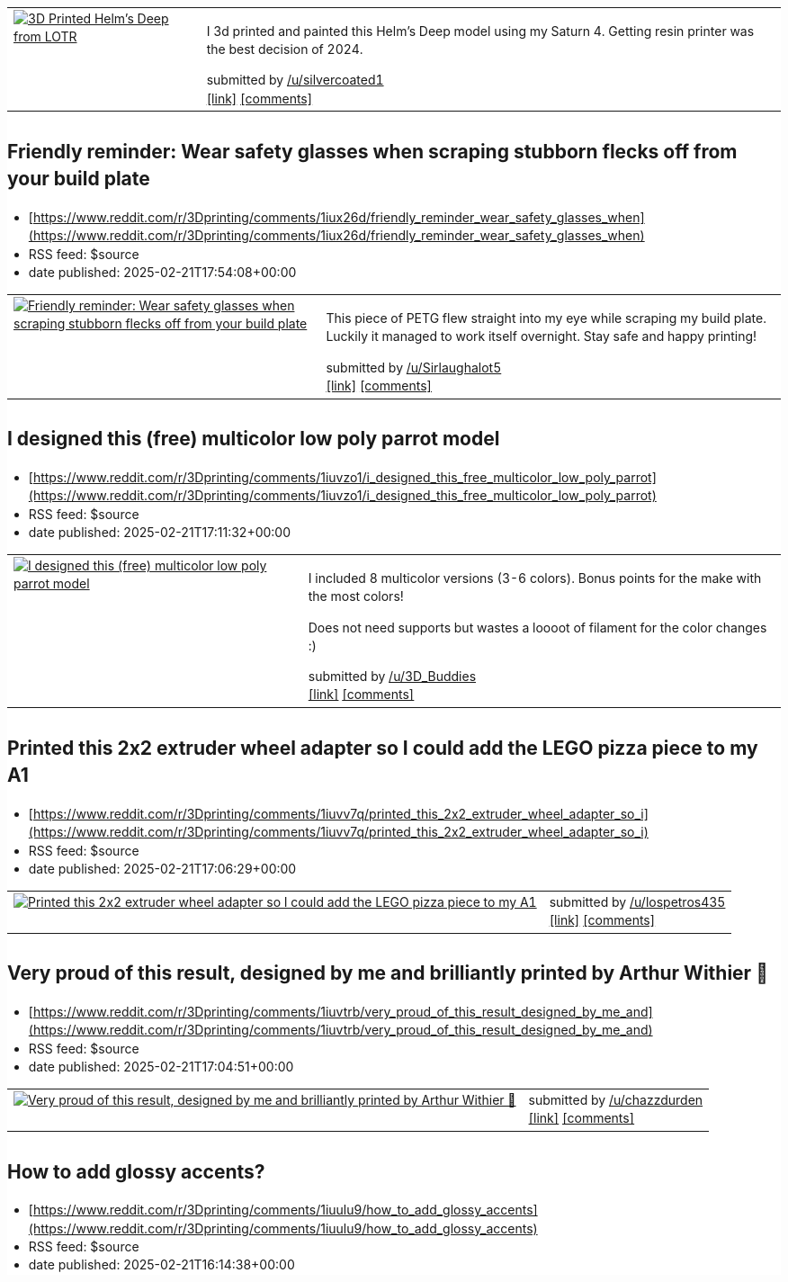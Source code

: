 <table> <tr><td> <a href="https://www.reddit.com/r/3Dprinting/comments/1iuy84l/3d_printed_helms_deep_from_lotr/"> <img src="https://b.thumbs.redditmedia.com/ENLKcbDjDbNoFXc5YcmxO-15e81V6oTpQ_r6pkwbdrs.jpg" alt="3D Printed Helm’s Deep from LOTR" title="3D Printed Helm’s Deep from LOTR" /> </a> </td><td> <div class="md"><p>I 3d printed and painted this Helm’s Deep model using my Saturn 4. Getting resin printer was the best decision of 2024. </p> </div> &#32; submitted by &#32; <a href="https://www.reddit.com/user/silvercoated1"> /u/silvercoated1 </a> <br/> <span><a href="https://www.reddit.com/gallery/1iuy84l">[link]</a></span> &#32; <span><a href="https://www.reddit.com/r/3Dprinting/comments/1iuy84l/3d_printed_helms_deep_from_lotr/">[comments]</a></span> </td></tr></table>

## Friendly reminder: Wear safety glasses when scraping stubborn flecks off from your build plate
 - [https://www.reddit.com/r/3Dprinting/comments/1iux26d/friendly_reminder_wear_safety_glasses_when](https://www.reddit.com/r/3Dprinting/comments/1iux26d/friendly_reminder_wear_safety_glasses_when)
 - RSS feed: $source
 - date published: 2025-02-21T17:54:08+00:00

<table> <tr><td> <a href="https://www.reddit.com/r/3Dprinting/comments/1iux26d/friendly_reminder_wear_safety_glasses_when/"> <img src="https://a.thumbs.redditmedia.com/wn9YPSpsZvz1BuWQ0IeNsRVhgx3C_sfcrxHc4s5Srv0.jpg" alt="Friendly reminder: Wear safety glasses when scraping stubborn flecks off from your build plate" title="Friendly reminder: Wear safety glasses when scraping stubborn flecks off from your build plate" /> </a> </td><td> <div class="md"><p>This piece of PETG flew straight into my eye while scraping my build plate. Luckily it managed to work itself overnight. Stay safe and happy printing!</p> </div> &#32; submitted by &#32; <a href="https://www.reddit.com/user/Sirlaughalot5"> /u/Sirlaughalot5 </a> <br/> <span><a href="https://www.reddit.com/gallery/1iux26d">[link]</a></span> &#32; <span><a href="https://www.reddit.com/r/3Dprinting/comments/1iux26d/friendly_reminder_wear_safety_glasses_when/">[comments]</a></span> </td></tr></table>

## I designed this (free) multicolor low poly parrot model
 - [https://www.reddit.com/r/3Dprinting/comments/1iuvzo1/i_designed_this_free_multicolor_low_poly_parrot](https://www.reddit.com/r/3Dprinting/comments/1iuvzo1/i_designed_this_free_multicolor_low_poly_parrot)
 - RSS feed: $source
 - date published: 2025-02-21T17:11:32+00:00

<table> <tr><td> <a href="https://www.reddit.com/r/3Dprinting/comments/1iuvzo1/i_designed_this_free_multicolor_low_poly_parrot/"> <img src="https://preview.redd.it/hafg615uyike1.jpeg?width=640&amp;crop=smart&amp;auto=webp&amp;s=436cc174a8e67ed17546acd60a7e5a7aee07405a" alt="I designed this (free) multicolor low poly parrot model" title="I designed this (free) multicolor low poly parrot model" /> </a> </td><td> <div class="md"><p>I included 8 multicolor versions (3-6 colors). Bonus points for the make with the most colors!</p> <p>Does not need supports but wastes a loooot of filament for the color changes :)</p> </div> &#32; submitted by &#32; <a href="https://www.reddit.com/user/3D_Buddies"> /u/3D_Buddies </a> <br/> <span><a href="https://i.redd.it/hafg615uyike1.jpeg">[link]</a></span> &#32; <span><a href="https://www.reddit.com/r/3Dprinting/comments/1iuvzo1/i_designed_this_free_multicolor_low_poly_parrot/">[comments]</a></span> </td></tr></table>

## Printed this 2x2 extruder wheel adapter so I could add the LEGO pizza piece to my A1
 - [https://www.reddit.com/r/3Dprinting/comments/1iuvv7q/printed_this_2x2_extruder_wheel_adapter_so_i](https://www.reddit.com/r/3Dprinting/comments/1iuvv7q/printed_this_2x2_extruder_wheel_adapter_so_i)
 - RSS feed: $source
 - date published: 2025-02-21T17:06:29+00:00

<table> <tr><td> <a href="https://www.reddit.com/r/3Dprinting/comments/1iuvv7q/printed_this_2x2_extruder_wheel_adapter_so_i/"> <img src="https://b.thumbs.redditmedia.com/ZYXgGQ0QikG2S8PfQ88aWvENGXaIcgB5-tMtg3qALpI.jpg" alt="Printed this 2x2 extruder wheel adapter so I could add the LEGO pizza piece to my A1" title="Printed this 2x2 extruder wheel adapter so I could add the LEGO pizza piece to my A1" /> </a> </td><td> &#32; submitted by &#32; <a href="https://www.reddit.com/user/lospetros435"> /u/lospetros435 </a> <br/> <span><a href="https://makerworld.com/en/models/1134162#profileId-1135025">[link]</a></span> &#32; <span><a href="https://www.reddit.com/r/3Dprinting/comments/1iuvv7q/printed_this_2x2_extruder_wheel_adapter_so_i/">[comments]</a></span> </td></tr></table>

## Very proud of this result, designed by me and brilliantly printed by Arthur Withier 🖤
 - [https://www.reddit.com/r/3Dprinting/comments/1iuvtrb/very_proud_of_this_result_designed_by_me_and](https://www.reddit.com/r/3Dprinting/comments/1iuvtrb/very_proud_of_this_result_designed_by_me_and)
 - RSS feed: $source
 - date published: 2025-02-21T17:04:51+00:00

<table> <tr><td> <a href="https://www.reddit.com/r/3Dprinting/comments/1iuvtrb/very_proud_of_this_result_designed_by_me_and/"> <img src="https://preview.redd.it/9s8kf8anxike1.jpeg?width=640&amp;crop=smart&amp;auto=webp&amp;s=a4f8dac3ace0a81bb865981dac6e2fe18ec56edb" alt="Very proud of this result, designed by me and brilliantly printed by Arthur Withier 🖤" title="Very proud of this result, designed by me and brilliantly printed by Arthur Withier 🖤" /> </a> </td><td> &#32; submitted by &#32; <a href="https://www.reddit.com/user/chazzdurden"> /u/chazzdurden </a> <br/> <span><a href="https://i.redd.it/9s8kf8anxike1.jpeg">[link]</a></span> &#32; <span><a href="https://www.reddit.com/r/3Dprinting/comments/1iuvtrb/very_proud_of_this_result_designed_by_me_and/">[comments]</a></span> </td></tr></table>

## How to add glossy accents?
 - [https://www.reddit.com/r/3Dprinting/comments/1iuulu9/how_to_add_glossy_accents](https://www.reddit.com/r/3Dprinting/comments/1iuulu9/how_to_add_glossy_accents)
 - RSS feed: $source
 - date published: 2025-02-21T16:14:38+00:00
